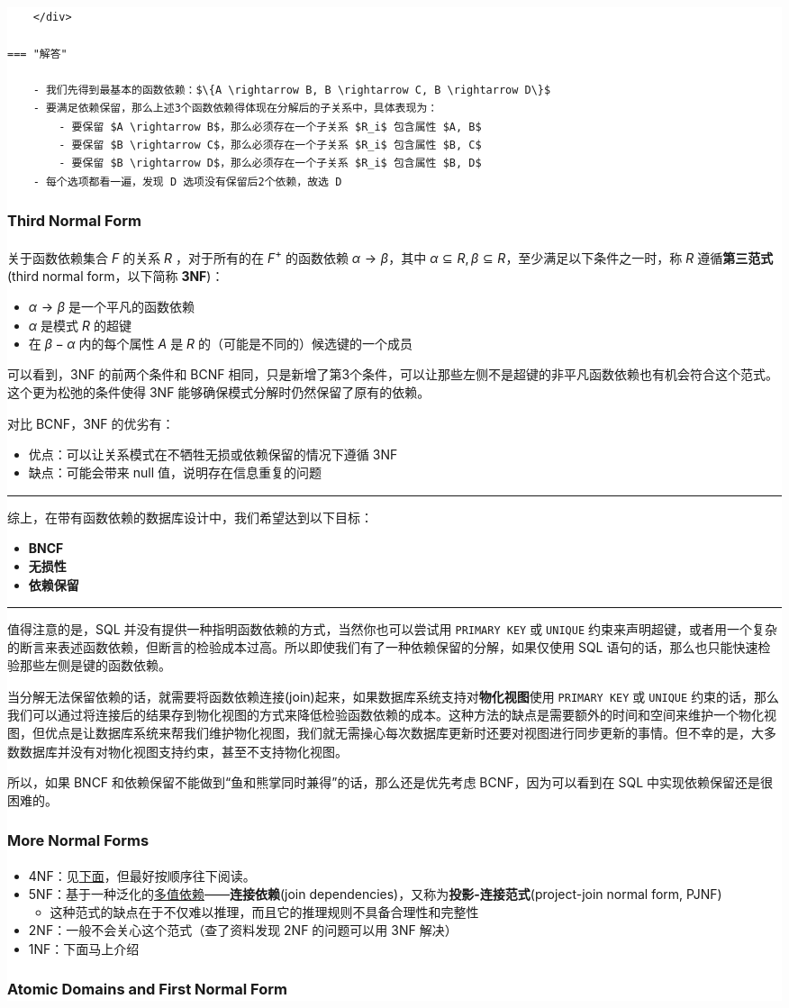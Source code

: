         </div>

    === "解答"

        - 我们先得到最基本的函数依赖：$\{A \rightarrow B, B \rightarrow C, B \rightarrow D\}$
        - 要满足依赖保留，那么上述3个函数依赖得体现在分解后的子关系中，具体表现为：
            - 要保留 $A \rightarrow B$，那么必须存在一个子关系 $R_i$ 包含属性 $A, B$
            - 要保留 $B \rightarrow C$，那么必须存在一个子关系 $R_i$ 包含属性 $B, C$
            - 要保留 $B \rightarrow D$，那么必须存在一个子关系 $R_i$ 包含属性 $B, D$
        - 每个选项都看一遍，发现 D 选项没有保留后2个依赖，故选 D


### Third Normal Form

关于函数依赖集合 $F$ 的关系 $R$ ，对于所有的在 $F^+$ 的函数依赖 $\alpha \rightarrow \beta$，其中 $\alpha \subseteq R, \beta \subseteq R$，至少满足以下条件之一时，称 $R$ 遵循**第三范式**(third normal form，以下简称 **3NF**)：

- $\alpha \rightarrow \beta$ 是一个平凡的函数依赖
- $\alpha$ 是模式 $R$ 的超键
- 在 $\beta - \alpha$ 内的每个属性 $A$ 是 $R$ 的（可能是不同的）候选键的一个成员

可以看到，3NF 的前两个条件和 BCNF 相同，只是新增了第3个条件，可以让那些左侧不是超键的非平凡函数依赖也有机会符合这个范式。这个更为松弛的条件使得 3NF 能够确保模式分解时仍然保留了原有的依赖。

对比 BCNF，3NF 的优劣有：

- 优点：可以让关系模式在不牺牲无损或依赖保留的情况下遵循 3NF
- 缺点：可能会带来 null 值，说明存在信息重复的问题

---
综上，在带有函数依赖的数据库设计中，我们希望达到以下目标：

- **BNCF**
- **无损性**
- **依赖保留**

---
值得注意的是，SQL 并没有提供一种指明函数依赖的方式，当然你也可以尝试用 `PRIMARY KEY` 或 `UNIQUE` 约束来声明超键，或者用一个复杂的断言来表述函数依赖，但断言的检验成本过高。所以即使我们有了一种依赖保留的分解，如果仅使用 SQL 语句的话，那么也只能快速检验那些左侧是键的函数依赖。

当分解无法保留依赖的话，就需要将函数依赖连接(join)起来，如果数据库系统支持对**物化视图**使用 `PRIMARY KEY` 或 `UNIQUE` 约束的话，那么我们可以通过将连接后的结果存到物化视图的方式来降低检验函数依赖的成本。这种方法的缺点是需要额外的时间和空间来维护一个物化视图，但优点是让数据库系统来帮我们维护物化视图，我们就无需操心每次数据库更新时还要对视图进行同步更新的事情。但不幸的是，大多数数据库并没有对物化视图支持约束，甚至不支持物化视图。

所以，如果 BNCF 和依赖保留不能做到“鱼和熊掌同时兼得”的话，那么还是优先考虑 BCNF，因为可以看到在 SQL 中实现依赖保留还是很困难的。


### More Normal Forms

- 4NF：见[下面](#fourth-normal-form)，但最好按顺序往下阅读。
- 5NF：基于一种泛化的[多值依赖](#multivalued-dependencies)——**连接依赖**(join dependencies)，又称为**投影-连接范式**(project-join normal form, PJNF)
    - 这种范式的缺点在于不仅难以推理，而且它的推理规则不具备合理性和完整性
- 2NF：一般不会关心这个范式（查了资料发现 2NF 的问题可以用 3NF 解决）
- 1NF：下面马上介绍


### Atomic Domains and First Normal Form
